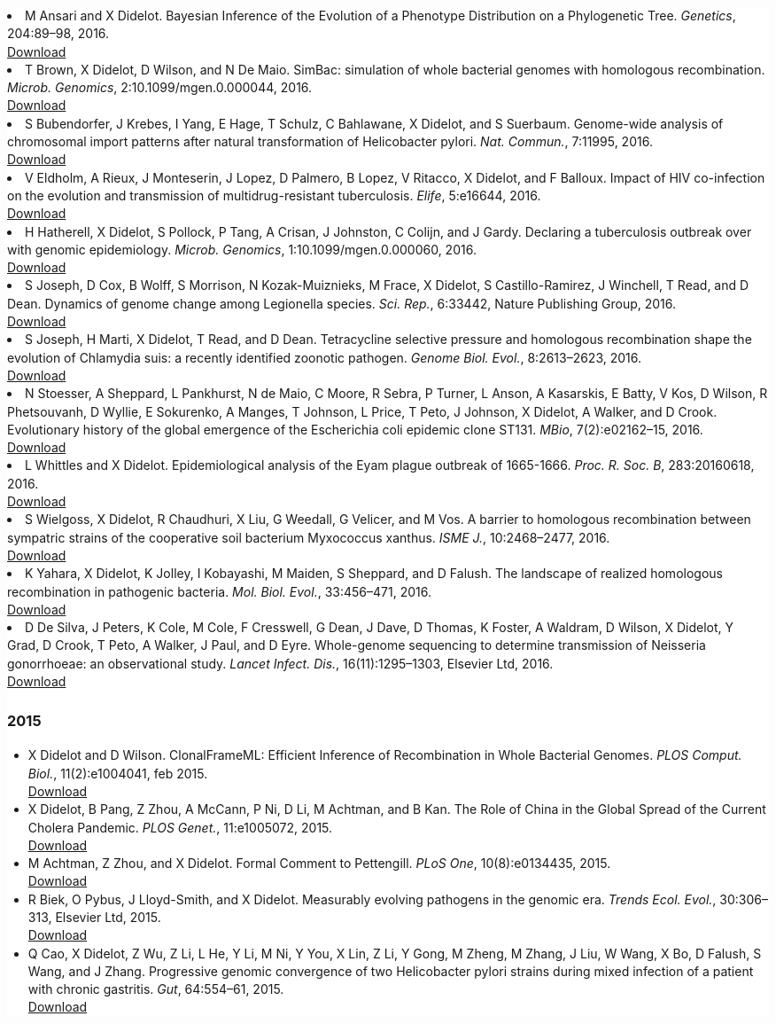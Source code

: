 <li> M Ansari and  X Didelot.  Bayesian Inference of the Evolution of a Phenotype Distribution on a Phylogenetic Tree. <i> Genetics</i>,  204:89&ndash;98, 2016.<br><a href="http://dx.doi.org/10.1101/040980">Download</a>&nbsp;</li>
<li> T Brown,  X Didelot,  D Wilson, and  N De Maio.  SimBac: simulation of whole bacterial genomes with homologous recombination. <i> Microb. Genomics</i>,  2:10.1099/mgen.0.000044, 2016.<br><a href="http://dx.doi.org/10.1099/mgen.0.000044">Download</a>&nbsp;</li>
<li> S Bubendorfer,  J Krebes,  I Yang,  E Hage,  T Schulz,  C Bahlawane,  X Didelot, and  S Suerbaum.  Genome-wide analysis of chromosomal import patterns after natural transformation of Helicobacter pylori. <i> Nat. Commun.</i>,  7:11995, 2016.<br><a href="http://dx.doi.org/10.1038/ncomms11995">Download</a>&nbsp;</li>
<li> V Eldholm,  A Rieux,  J Monteserin,  J Lopez,  D Palmero,  B Lopez,  V Ritacco,  X Didelot, and  F Balloux.  Impact of HIV co-infection on the evolution and transmission of multidrug-resistant tuberculosis. <i> Elife</i>,  5:e16644, 2016.<br><a href="http://dx.doi.org/10.7554/eLife.16644">Download</a>&nbsp;</li>
<li> H Hatherell,  X Didelot,  S Pollock,  P Tang,  A Crisan,  J Johnston,  C Colijn, and  J Gardy.  Declaring a tuberculosis outbreak over with genomic epidemiology. <i> Microb. Genomics</i>,  1:10.1099/mgen.0.000060, 2016.<br><a href="http://mgen.microbiologyresearch.org/content/journal/mgen/10.1099/mgen.0.000060.v1">Download</a>&nbsp;</li>
<li> S Joseph,  D Cox,  B Wolff,  S Morrison,  N Kozak-Muiznieks,  M Frace,  X Didelot,  S Castillo-Ramirez,  J Winchell,  T Read, and  D Dean.  Dynamics of genome change among Legionella species. <i> Sci. Rep.</i>,  6:33442,  Nature Publishing Group, 2016.<br><a href="http://dx.doi.org/10.1038/srep33442">Download</a>&nbsp;</li>
<li> S Joseph,  H Marti,  X Didelot,  T Read, and  D Dean.  Tetracycline selective pressure and homologous recombination shape the evolution of Chlamydia suis: a recently identified zoonotic pathogen. <i> Genome Biol. Evol.</i>,  8:2613&ndash;2623, 2016.<br><a href="http://dx.doi.org/10.1093/gbe/evw182">Download</a>&nbsp;</li>
<li> N Stoesser,  A Sheppard,  L Pankhurst,  N de Maio,  C Moore,  R Sebra,  P Turner,  L Anson,  A Kasarskis,  E Batty,  V Kos,  D Wilson,  R Phetsouvanh,  D Wyllie,  E Sokurenko,  A Manges,  T Johnson,  L Price,  T Peto,  J Johnson,  X Didelot,  A Walker, and  D Crook.  Evolutionary history of the global emergence of the Escherichia coli epidemic clone ST131. <i> MBio</i>,  7(2):e02162&ndash;15, 2016.<br><a href="http://dx.doi.org/10.1128/mBio.02162-15.Invited">Download</a>&nbsp;</li>
<li> L Whittles and  X Didelot.  Epidemiological analysis of the Eyam plague outbreak of 1665-1666. <i> Proc. R. Soc. B</i>,  283:20160618, 2016.<br><a href="http://dx.doi.org/10.1098/rspb.2016.0618">Download</a>&nbsp;</li>
<li> S Wielgoss,  X Didelot,  R Chaudhuri,  X Liu,  G Weedall,  G Velicer, and  M Vos.  A barrier to homologous recombination between sympatric strains of the cooperative soil bacterium Myxococcus xanthus. <i> ISME J.</i>,  10:2468&ndash;2477, 2016.<br><a href="http://dx.doi.org/10.1038/ismej.2016.34">Download</a>&nbsp;</li>
<li> K Yahara,  X Didelot,  K Jolley,  I Kobayashi,  M Maiden,  S Sheppard, and  D Falush.  The landscape of realized homologous recombination in pathogenic bacteria. <i> Mol. Biol. Evol.</i>,  33:456&ndash;471, 2016.<br><a href="http://dx.doi.org/10.1093/molbev/msv237">Download</a>&nbsp;</li>
<li> D De Silva,  J Peters,  K Cole,  M Cole,  F Cresswell,  G Dean,  J Dave,  D Thomas,  K Foster,  A Waldram,  D Wilson,  X Didelot,  Y Grad,  D Crook,  T Peto,  A Walker,  J Paul, and  D Eyre.  Whole-genome sequencing to determine transmission of Neisseria gonorrhoeae: an observational study. <i> Lancet Infect. Dis.</i>,  16(11):1295&ndash;1303,  Elsevier Ltd, 2016.<br><a href="http://dx.doi.org/10.1016/S1473-3099(16)30157-8">Download</a>&nbsp;</li>
</ul><h3>
<a name="2015"></a>2015</h3><ul>
<li> X Didelot and  D Wilson.  ClonalFrameML: Efficient Inference of Recombination in Whole Bacterial Genomes. <i> PLOS Comput. Biol.</i>,  11(2):e1004041, feb 2015.<br><a href="http://dx.doi.org/10.1371/journal.pcbi.1004041">Download</a>&nbsp;</li>
<li> X Didelot,  B Pang,  Z Zhou,  A McCann,  P Ni,  D Li,  M Achtman, and  B Kan.  The Role of China in the Global Spread of the Current Cholera Pandemic. <i> PLOS Genet.</i>,  11:e1005072, 2015.<br><a href="http://dx.doi.org/10.1371/journal.pgen.1005072">Download</a>&nbsp;</li>
<li> M Achtman,  Z Zhou, and  X Didelot.  Formal Comment to Pettengill. <i> PLoS One</i>,  10(8):e0134435, 2015.<br><a href="http://dx.doi.org/10.1371/journal.pone.0134435">Download</a>&nbsp;</li>
<li> R Biek,  O Pybus,  J Lloyd-Smith, and  X Didelot.  Measurably evolving pathogens in the genomic era. <i> Trends Ecol. Evol.</i>,  30:306&ndash;313,  Elsevier Ltd, 2015.<br><a href="http://dx.doi.org/10.1016/j.tree.2015.03.009">Download</a>&nbsp;</li>
<li> Q Cao,  X Didelot,  Z Wu,  Z Li,  L He,  Y Li,  M Ni,  Y You,  X Lin,  Z Li,  Y Gong,  M Zheng,  M Zhang,  J Liu,  W Wang,  X Bo,  D Falush,  S Wang, and  J Zhang.  Progressive genomic convergence of two Helicobacter pylori strains during mixed infection of a patient with chronic gastritis. <i> Gut</i>,  64:554&ndash;61, 2015.<br><a href="http://dx.doi.org/10.1136/gutjnl-2014-307345">Download</a>&nbsp;</li>